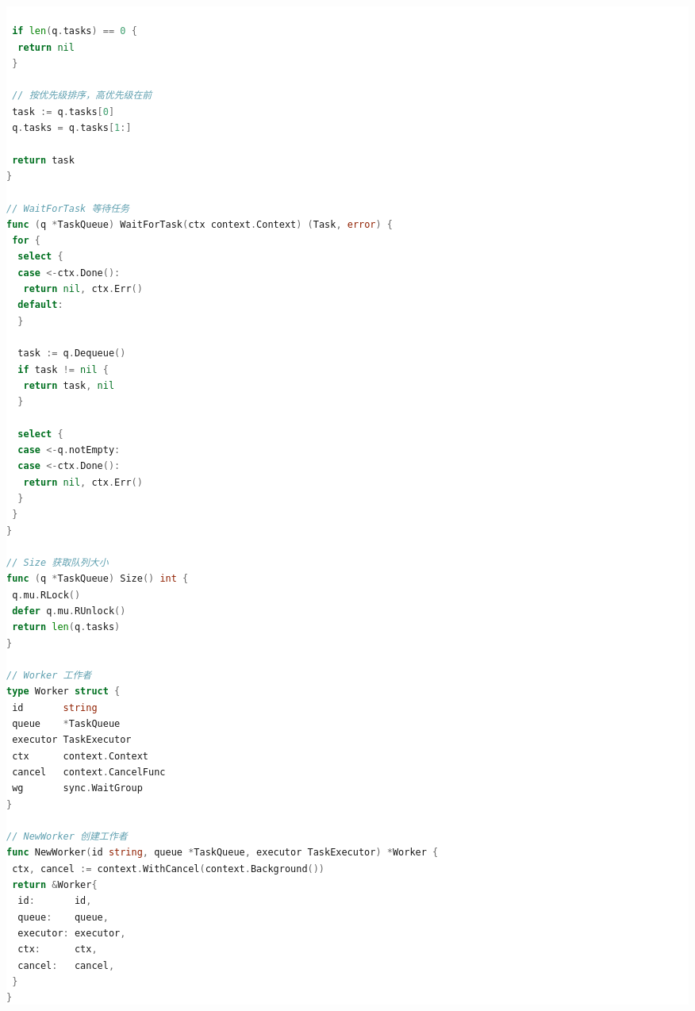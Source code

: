 ```go
 
 if len(q.tasks) == 0 {
  return nil
 }
 
 // 按优先级排序，高优先级在前
 task := q.tasks[0]
 q.tasks = q.tasks[1:]
 
 return task
}

// WaitForTask 等待任务
func (q *TaskQueue) WaitForTask(ctx context.Context) (Task, error) {
 for {
  select {
  case <-ctx.Done():
   return nil, ctx.Err()
  default:
  }
  
  task := q.Dequeue()
  if task != nil {
   return task, nil
  }
  
  select {
  case <-q.notEmpty:
  case <-ctx.Done():
   return nil, ctx.Err()
  }
 }
}

// Size 获取队列大小
func (q *TaskQueue) Size() int {
 q.mu.RLock()
 defer q.mu.RUnlock()
 return len(q.tasks)
}

// Worker 工作者
type Worker struct {
 id       string
 queue    *TaskQueue
 executor TaskExecutor
 ctx      context.Context
 cancel   context.CancelFunc
 wg       sync.WaitGroup
}

// NewWorker 创建工作者
func NewWorker(id string, queue *TaskQueue, executor TaskExecutor) *Worker {
 ctx, cancel := context.WithCancel(context.Background())
 return &Worker{
  id:       id,
  queue:    queue,
  executor: executor,
  ctx:      ctx,
  cancel:   cancel,
 }
}

```